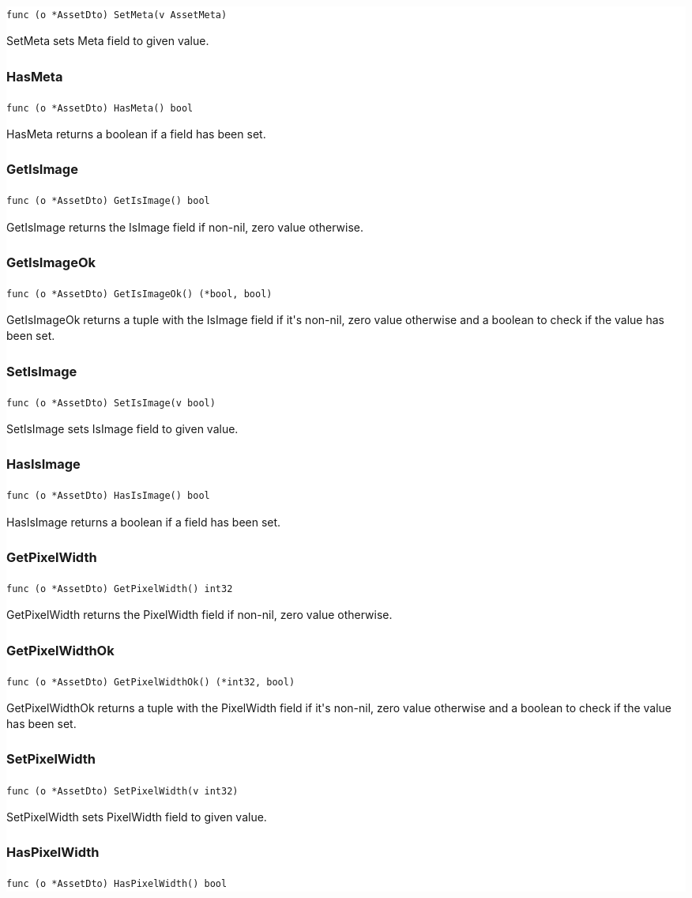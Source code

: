 `func (o *AssetDto) SetMeta(v AssetMeta)`

SetMeta sets Meta field to given value.

### HasMeta

`func (o *AssetDto) HasMeta() bool`

HasMeta returns a boolean if a field has been set.

### GetIsImage

`func (o *AssetDto) GetIsImage() bool`

GetIsImage returns the IsImage field if non-nil, zero value otherwise.

### GetIsImageOk

`func (o *AssetDto) GetIsImageOk() (*bool, bool)`

GetIsImageOk returns a tuple with the IsImage field if it's non-nil, zero value otherwise
and a boolean to check if the value has been set.

### SetIsImage

`func (o *AssetDto) SetIsImage(v bool)`

SetIsImage sets IsImage field to given value.

### HasIsImage

`func (o *AssetDto) HasIsImage() bool`

HasIsImage returns a boolean if a field has been set.

### GetPixelWidth

`func (o *AssetDto) GetPixelWidth() int32`

GetPixelWidth returns the PixelWidth field if non-nil, zero value otherwise.

### GetPixelWidthOk

`func (o *AssetDto) GetPixelWidthOk() (*int32, bool)`

GetPixelWidthOk returns a tuple with the PixelWidth field if it's non-nil, zero value otherwise
and a boolean to check if the value has been set.

### SetPixelWidth

`func (o *AssetDto) SetPixelWidth(v int32)`

SetPixelWidth sets PixelWidth field to given value.

### HasPixelWidth

`func (o *AssetDto) HasPixelWidth() bool`
